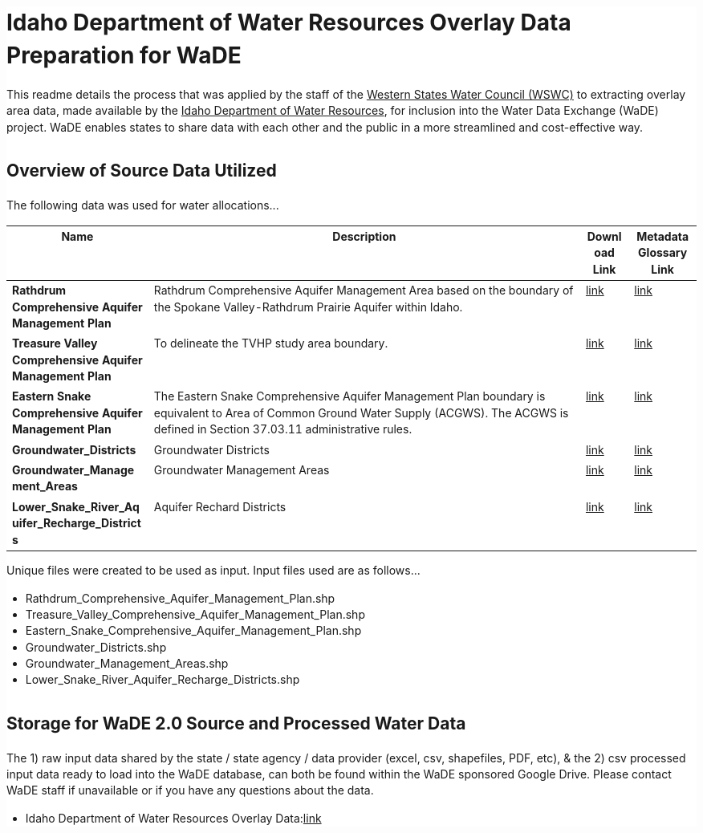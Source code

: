 # Idaho Department of Water Resources Overlay Data Preparation for WaDE
This readme details the process that was applied by the staff of the [Western States Water Council (WSWC)](http://wade.westernstateswater.org/) to extracting overlay area data, made available by the [Idaho Department of Water Resources](https://idwr.idaho.gov/), for inclusion into the Water Data Exchange (WaDE) project.  WaDE enables states to share data with each other and the public in a more streamlined and cost-effective way.


## Overview of Source Data Utilized
The following data was used for water allocations...

Name | Description | Download Link | Metadata Glossary Link
---------- | ---------- | ------------ | ------------
**Rathdrum Comprehensive Aquifer Management Plan** | Rathdrum Comprehensive Aquifer Management Area based on the boundary of the Spokane Valley-Rathdrum Prairie Aquifer within Idaho. | [link](https://data-idwr.hub.arcgis.com/datasets/rathdrum-comprehensive-aquifer-management-plan/explore?location=47.653070%2C-116.087083%2C7.73) | [link](https://idwr.idaho.gov/iwrb/water-planning/camps/)
**Treasure Valley Comprehensive Aquifer Management Plan** | To delineate the TVHP study area boundary. | [link](https://data-idwr.hub.arcgis.com/datasets/IDWR::treasure-valley-comprehensive-aquifer-management-plan/explore?location=43.138851%2C-115.877224%2C7.65) | [link](https://idwr.idaho.gov/iwrb/water-planning/camps/)
**Eastern Snake Comprehensive Aquifer Management Plan** | The Eastern Snake Comprehensive Aquifer Management Plan boundary is equivalent to Area of Common Ground Water Supply (ACGWS). The ACGWS is defined in Section 37.03.11 administrative rules. | [link](https://data-idwr.hub.arcgis.com/datasets/eastern-snake-comprehensive-aquifer-management-plan/explore?location=43.322127%2C-114.298158%2C6.00) | [link](https://idwr.idaho.gov/iwrb/water-planning/camps/)
**Groundwater_Districts** | Groundwater Districts | [link](https://data-idwr.hub.arcgis.com/datasets/groundwater-districts/explore?location=44.257184%2C-114.070068%2C6.00) | [link](https://idwr.idaho.gov/water-rights/groundwater-districts/)
**Groundwater_Management_Areas** | Groundwater Management Areas | [link](https://data-idwr.hub.arcgis.com/datasets/groundwater-management-areas/explore?location=44.907017%2C-113.939603%2C6.00) | [link](https://idwr.idaho.gov/water-rights/groundwater-management-areas/)
**Lower_Snake_River_Aquifer_Recharge_Districts** | Aquifer Rechard Districts | [link](https://data-idwr.hub.arcgis.com/datasets/IDWR::lower-snake-river-aquifer-recharge-district/explore?location=42.761496%2C-114.701649%2C10.69) | [link](https://idwr.idaho.gov/water-rights/aquifer-recharge-districts/)

Unique files were created to be used as input.  Input files used are as follows...
- Rathdrum_Comprehensive_Aquifer_Management_Plan.shp
- Treasure_Valley_Comprehensive_Aquifer_Management_Plan.shp
- Eastern_Snake_Comprehensive_Aquifer_Management_Plan.shp
- Groundwater_Districts.shp
- Groundwater_Management_Areas.shp
- Lower_Snake_River_Aquifer_Recharge_Districts.shp


## Storage for WaDE 2.0 Source and Processed Water Data
The 1) raw input data shared by the state / state agency / data provider (excel, csv, shapefiles, PDF, etc), & the 2) csv processed input data ready to load into the WaDE database, can both be found within the WaDE sponsored Google Drive.  Please contact WaDE staff if unavailable or if you have any questions about the data.
- Idaho Department of Water Resources Overlay Data:[link](https://drive.google.com/drive/folders/1HYjr3B-CPqZ9ncEi_BClax2ADO1rhy5k?usp=drive_link)
